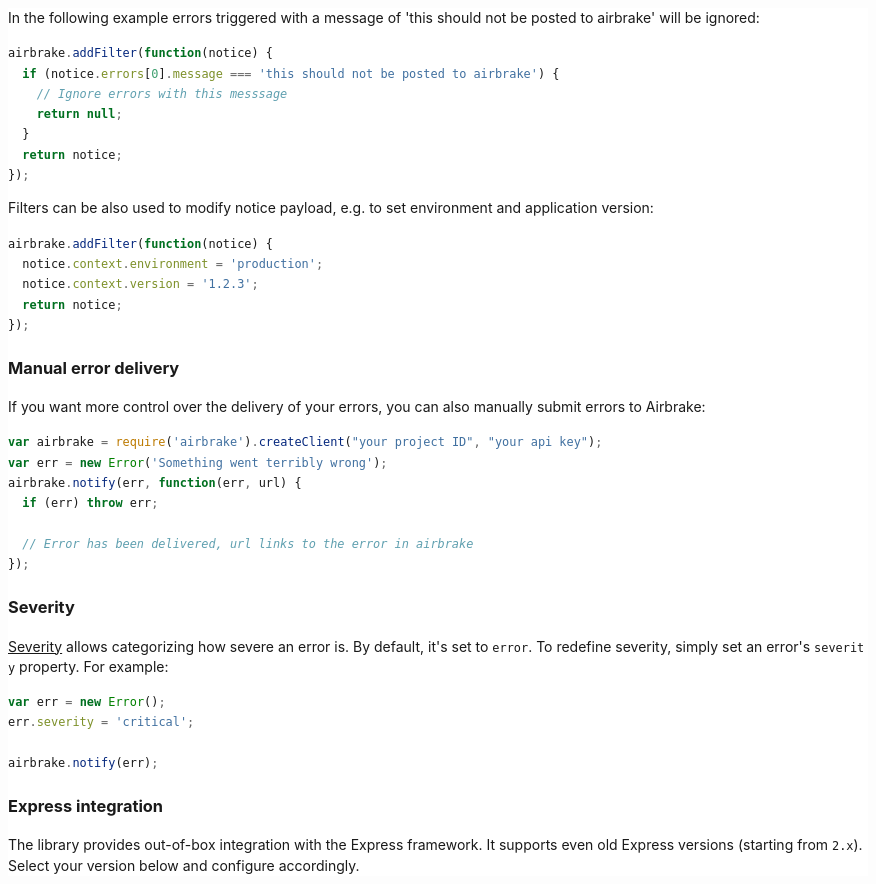 In the following example errors triggered with a message of 'this should not be posted to airbrake' will be ignored:

```js
airbrake.addFilter(function(notice) {
  if (notice.errors[0].message === 'this should not be posted to airbrake') {
    // Ignore errors with this messsage
    return null;
  }
  return notice;
});
```

Filters can be also used to modify notice payload, e.g. to set environment and application version:

```js
airbrake.addFilter(function(notice) {
  notice.context.environment = 'production';
  notice.context.version = '1.2.3';
  return notice;
});
```

### Manual error delivery

If you want more control over the delivery of your errors, you can also
manually submit errors to Airbrake:

```js
var airbrake = require('airbrake').createClient("your project ID", "your api key");
var err = new Error('Something went terribly wrong');
airbrake.notify(err, function(err, url) {
  if (err) throw err;

  // Error has been delivered, url links to the error in airbrake
});
```

### Severity

[Severity](https://airbrake.io/docs/airbrake-faq/what-is-severity/) allows
categorizing how severe an error is. By default, it's set to `error`. To
redefine severity, simply set an error's `severity` property. For example:

```js
var err = new Error();
err.severity = 'critical';

airbrake.notify(err);
```

### Express integration

The library provides out-of-box integration with the Express framework. It
supports even old Express versions (starting from `2.x`). Select your version
below and configure accordingly.


[stack-trace]: https://github.com/felixge/node-stack-trace
[arthur-node]: http://s3.amazonaws.com/airbrake-github-assets/node-airbrake/arthur-node.jpeg
[node-airbrake]: https://github.com/airbrake/node-airbrake
[airbrake-io]: https://airbrake.io
[long-stack-traces]: https://github.com/tlrobinson/long-stack-traces
[2.1api]: http://help.airbrake.io/kb/api-2/notifier-api-version-21
[screenshot]: https://github.com/airbrake/node-airbrake/raw/master/screenshot.png
[deployment tracking]: https://airbrake.io/docs/airbrake-faq/deploy-tracking/
[dashboard]: http://s3.amazonaws.com/airbrake-github-assets/node-airbrake/airbrake-dashboard.png